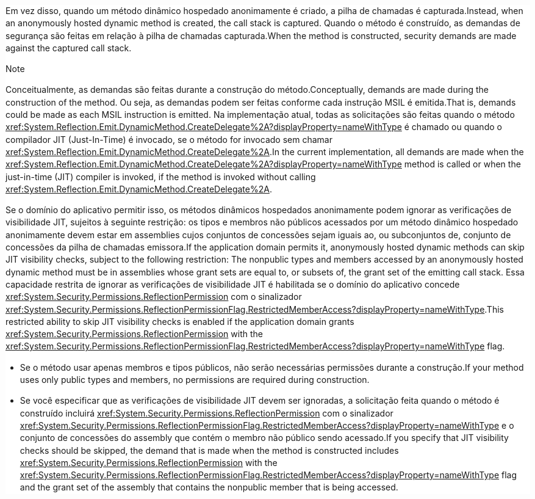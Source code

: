  <span data-ttu-id="2983b-132">Em vez disso, quando um método dinâmico hospedado anonimamente é criado, a pilha de chamadas é capturada.</span><span class="sxs-lookup"><span data-stu-id="2983b-132">Instead, when an anonymously hosted dynamic method is created, the call stack is captured.</span></span> <span data-ttu-id="2983b-133">Quando o método é construído, as demandas de segurança são feitas em relação à pilha de chamadas capturada.</span><span class="sxs-lookup"><span data-stu-id="2983b-133">When the method is constructed, security demands are made against the captured call stack.</span></span>  
  
> [!NOTE]
> <span data-ttu-id="2983b-134">Conceitualmente, as demandas são feitas durante a construção do método.</span><span class="sxs-lookup"><span data-stu-id="2983b-134">Conceptually, demands are made during the construction of the method.</span></span> <span data-ttu-id="2983b-135">Ou seja, as demandas podem ser feitas conforme cada instrução MSIL é emitida.</span><span class="sxs-lookup"><span data-stu-id="2983b-135">That is, demands could be made as each MSIL instruction is emitted.</span></span> <span data-ttu-id="2983b-136">Na implementação atual, todas as solicitações são feitas quando o método <xref:System.Reflection.Emit.DynamicMethod.CreateDelegate%2A?displayProperty=nameWithType> é chamado ou quando o compilador JIT (Just-In-Time) é invocado, se o método for invocado sem chamar <xref:System.Reflection.Emit.DynamicMethod.CreateDelegate%2A>.</span><span class="sxs-lookup"><span data-stu-id="2983b-136">In the current implementation, all demands are made when the <xref:System.Reflection.Emit.DynamicMethod.CreateDelegate%2A?displayProperty=nameWithType> method is called or when the just-in-time (JIT) compiler is invoked, if the method is invoked without calling <xref:System.Reflection.Emit.DynamicMethod.CreateDelegate%2A>.</span></span>  
  
 <span data-ttu-id="2983b-137">Se o domínio do aplicativo permitir isso, os métodos dinâmicos hospedados anonimamente podem ignorar as verificações de visibilidade JIT, sujeitos à seguinte restrição: os tipos e membros não públicos acessados por um método dinâmico hospedado anonimamente devem estar em assemblies cujos conjuntos de concessões sejam iguais ao, ou subconjuntos de, conjunto de concessões da pilha de chamadas emissora.</span><span class="sxs-lookup"><span data-stu-id="2983b-137">If the application domain permits it, anonymously hosted dynamic methods can skip JIT visibility checks, subject to the following restriction: The nonpublic types and members accessed by an anonymously hosted dynamic method must be in assemblies whose grant sets are equal to, or subsets of, the grant set of the emitting call stack.</span></span> <span data-ttu-id="2983b-138">Essa capacidade restrita de ignorar as verificações de visibilidade JIT é habilitada se o domínio do aplicativo concede <xref:System.Security.Permissions.ReflectionPermission> com o sinalizador <xref:System.Security.Permissions.ReflectionPermissionFlag.RestrictedMemberAccess?displayProperty=nameWithType>.</span><span class="sxs-lookup"><span data-stu-id="2983b-138">This restricted ability to skip JIT visibility checks is enabled if the application domain grants <xref:System.Security.Permissions.ReflectionPermission> with the <xref:System.Security.Permissions.ReflectionPermissionFlag.RestrictedMemberAccess?displayProperty=nameWithType> flag.</span></span>  
  
- <span data-ttu-id="2983b-139">Se o método usar apenas membros e tipos públicos, não serão necessárias permissões durante a construção.</span><span class="sxs-lookup"><span data-stu-id="2983b-139">If your method uses only public types and members, no permissions are required during construction.</span></span>  
  
- <span data-ttu-id="2983b-140">Se você especificar que as verificações de visibilidade JIT devem ser ignoradas, a solicitação feita quando o método é construído incluirá <xref:System.Security.Permissions.ReflectionPermission> com o sinalizador <xref:System.Security.Permissions.ReflectionPermissionFlag.RestrictedMemberAccess?displayProperty=nameWithType> e o conjunto de concessões do assembly que contém o membro não público sendo acessado.</span><span class="sxs-lookup"><span data-stu-id="2983b-140">If you specify that JIT visibility checks should be skipped, the demand that is made when the method is constructed includes <xref:System.Security.Permissions.ReflectionPermission> with the <xref:System.Security.Permissions.ReflectionPermissionFlag.RestrictedMemberAccess?displayProperty=nameWithType> flag and the grant set of the assembly that contains the nonpublic member that is being accessed.</span></span>  
  